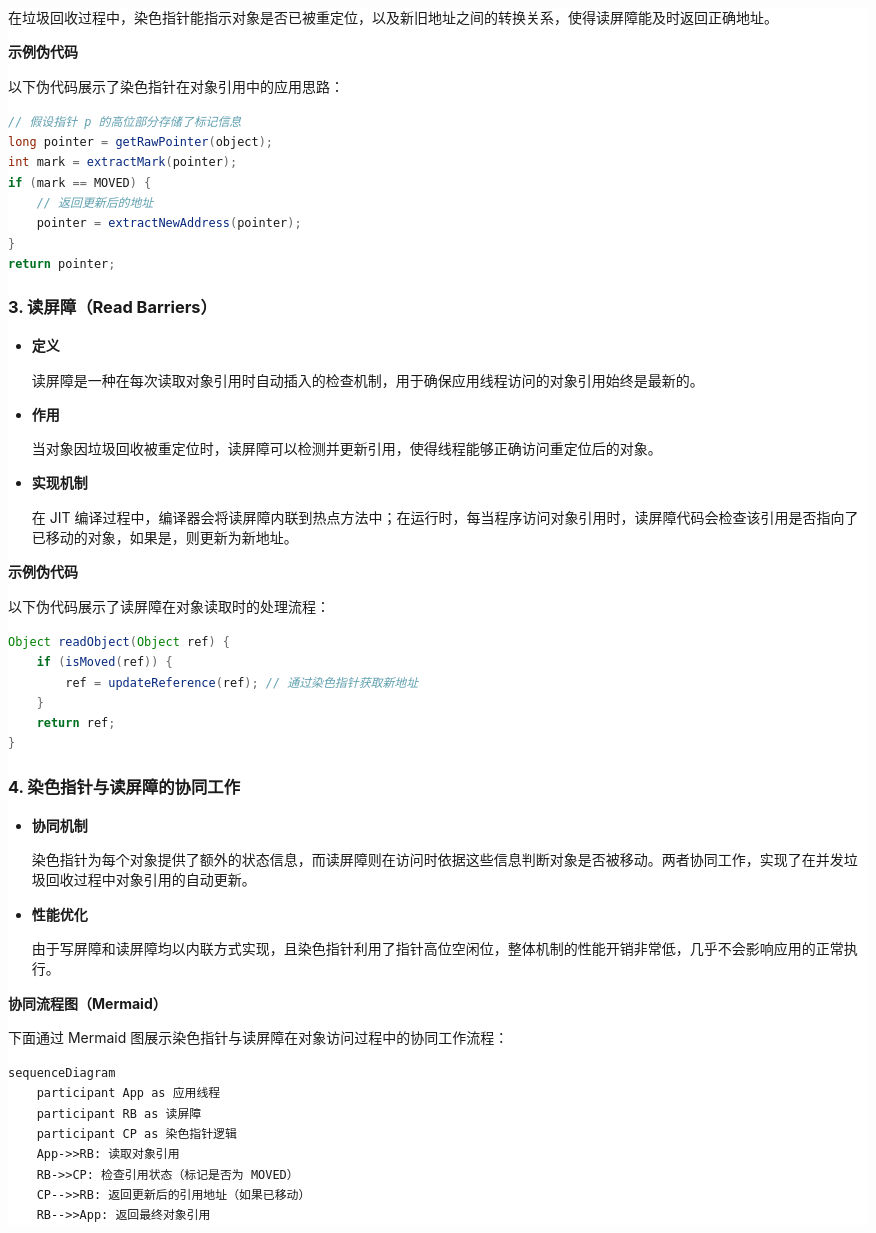   在垃圾回收过程中，染色指针能指示对象是否已被重定位，以及新旧地址之间的转换关系，使得读屏障能及时返回正确地址。

**示例伪代码** &#x20;

以下伪代码展示了染色指针在对象引用中的应用思路：

```java 
// 假设指针 p 的高位部分存储了标记信息
long pointer = getRawPointer(object);
int mark = extractMark(pointer);
if (mark == MOVED) {
    // 返回更新后的地址
    pointer = extractNewAddress(pointer);
}
return pointer;
```


### 3. 读屏障（Read Barriers）

- **定义** &#x20;

  读屏障是一种在每次读取对象引用时自动插入的检查机制，用于确保应用线程访问的对象引用始终是最新的。 &#x20;
- **作用** &#x20;

  当对象因垃圾回收被重定位时，读屏障可以检测并更新引用，使得线程能够正确访问重定位后的对象。
- **实现机制** &#x20;

  在 JIT 编译过程中，编译器会将读屏障内联到热点方法中；在运行时，每当程序访问对象引用时，读屏障代码会检查该引用是否指向了已移动的对象，如果是，则更新为新地址。

**示例伪代码** &#x20;

以下伪代码展示了读屏障在对象读取时的处理流程：

```java 
Object readObject(Object ref) {
    if (isMoved(ref)) {
        ref = updateReference(ref); // 通过染色指针获取新地址
    }
    return ref;
}
```


### 4. 染色指针与读屏障的协同工作

- **协同机制** &#x20;

  染色指针为每个对象提供了额外的状态信息，而读屏障则在访问时依据这些信息判断对象是否被移动。两者协同工作，实现了在并发垃圾回收过程中对象引用的自动更新。
- **性能优化** &#x20;

  由于写屏障和读屏障均以内联方式实现，且染色指针利用了指针高位空闲位，整体机制的性能开销非常低，几乎不会影响应用的正常执行。

**协同流程图（Mermaid）** &#x20;

下面通过 Mermaid 图展示染色指针与读屏障在对象访问过程中的协同工作流程：

```mermaid 
sequenceDiagram
    participant App as 应用线程
    participant RB as 读屏障
    participant CP as 染色指针逻辑
    App->>RB: 读取对象引用
    RB->>CP: 检查引用状态（标记是否为 MOVED）
    CP-->>RB: 返回更新后的引用地址（如果已移动）
    RB-->>App: 返回最终对象引用
```

